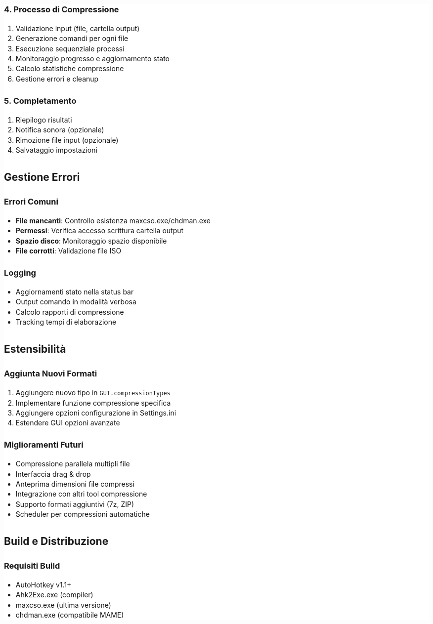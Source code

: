 ### 4. Processo di Compressione
1. Validazione input (file, cartella output)
2. Generazione comandi per ogni file
3. Esecuzione sequenziale processi
4. Monitoraggio progresso e aggiornamento stato
5. Calcolo statistiche compressione
6. Gestione errori e cleanup

### 5. Completamento
1. Riepilogo risultati
2. Notifica sonora (opzionale)
3. Rimozione file input (opzionale)
4. Salvataggio impostazioni

## Gestione Errori

### Errori Comuni
- **File mancanti**: Controllo esistenza maxcso.exe/chdman.exe
- **Permessi**: Verifica accesso scrittura cartella output
- **Spazio disco**: Monitoraggio spazio disponibile
- **File corrotti**: Validazione file ISO

### Logging
- Aggiornamenti stato nella status bar
- Output comando in modalità verbosa
- Calcolo rapporti di compressione
- Tracking tempi di elaborazione

## Estensibilità

### Aggiunta Nuovi Formati
1. Aggiungere nuovo tipo in `GUI.compressionTypes`
2. Implementare funzione compressione specifica
3. Aggiungere opzioni configurazione in Settings.ini
4. Estendere GUI opzioni avanzate

### Miglioramenti Futuri
- Compressione parallela multipli file
- Interfaccia drag & drop
- Anteprima dimensioni file compressi
- Integrazione con altri tool compressione
- Supporto formati aggiuntivi (7z, ZIP)
- Scheduler per compressioni automatiche

## Build e Distribuzione

### Requisiti Build
- AutoHotkey v1.1+
- Ahk2Exe.exe (compiler)
- maxcso.exe (ultima versione)
- chdman.exe (compatibile MAME)
